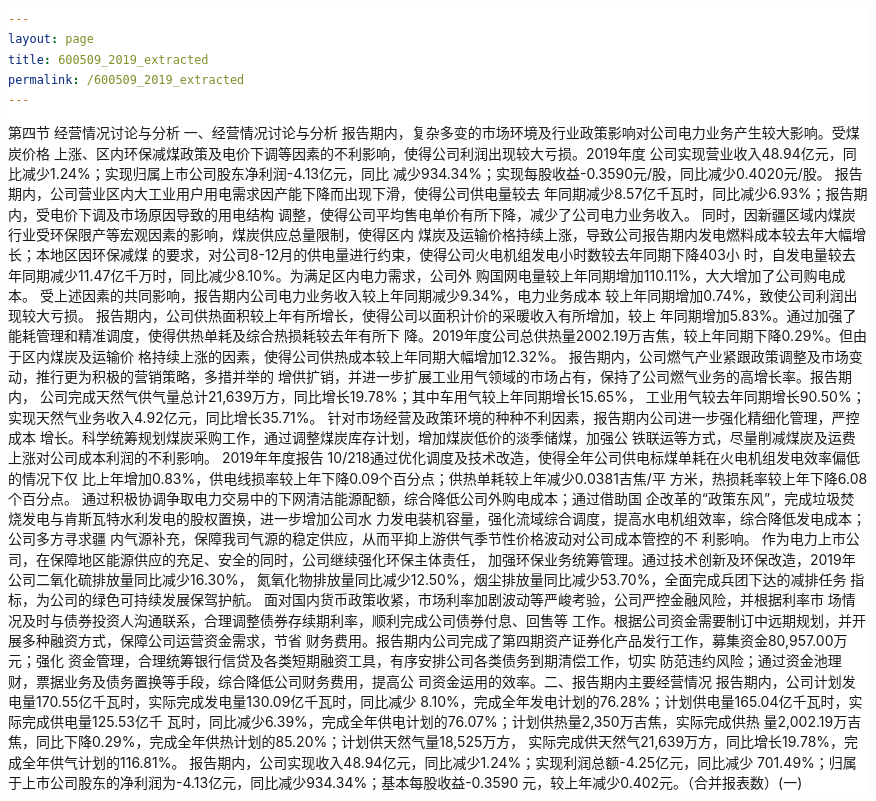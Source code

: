 ```yaml
---
layout: page
title: 600509_2019_extracted
permalink: /600509_2019_extracted
---
```


第四节
经营情况讨论与分析
一、经营情况讨论与分析
报告期内，复杂多变的市场环境及行业政策影响对公司电力业务产生较大影响。受煤炭价格
上涨、区内环保减煤政策及电价下调等因素的不利影响，使得公司利润出现较大亏损。2019年度
公司实现营业收入48.94亿元，同比减少1.24%；实现归属上市公司股东净利润-4.13亿元，同比
减少934.34%；实现每股收益-0.3590元/股，同比减少0.4020元/股。
报告期内，公司营业区内大工业用户用电需求因产能下降而出现下滑，使得公司供电量较去
年同期减少8.57亿千瓦时，同比减少6.93%；报告期内，受电价下调及市场原因导致的用电结构
调整，使得公司平均售电单价有所下降，减少了公司电力业务收入。
同时，因新疆区域内煤炭行业受环保限产等宏观因素的影响，煤炭供应总量限制，使得区内
煤炭及运输价格持续上涨，导致公司报告期内发电燃料成本较去年大幅增长；本地区因环保减煤
的要求，对公司8-12月的供电量进行约束，使得公司火电机组发电小时数较去年同期下降403小
时，自发电量较去年同期减少11.47亿千万时，同比减少8.10%。为满足区内电力需求，公司外
购国网电量较上年同期增加110.11%，大大增加了公司购电成本。
受上述因素的共同影响，报告期内公司电力业务收入较上年同期减少9.34%，电力业务成本
较上年同期增加0.74%，致使公司利润出现较大亏损。
报告期内，公司供热面积较上年有所增长，使得公司以面积计价的采暖收入有所增加，较上
年同期增加5.83%。通过加强了能耗管理和精准调度，使得供热单耗及综合热损耗较去年有所下
降。2019年度公司总供热量2002.19万吉焦，较上年同期下降0.29%。但由于区内煤炭及运输价
格持续上涨的因素，使得公司供热成本较上年同期大幅增加12.32%。
报告期内，公司燃气产业紧跟政策调整及市场变动，推行更为积极的营销策略，多措并举的
增供扩销，并进一步扩展工业用气领域的市场占有，保持了公司燃气业务的高增长率。报告期内，
公司完成天然气供气量总计21,639万方，同比增长19.78%；其中车用气较上年同期增长15.65%，
工业用气较去年同期增长90.50%；实现天然气业务收入4.92亿元，同比增长35.71%。
针对市场经营及政策环境的种种不利因素，报告期内公司进一步强化精细化管理，严控成本
增长。科学统筹规划煤炭采购工作，通过调整煤炭库存计划，增加煤炭低价的淡季储煤，加强公
铁联运等方式，尽量削减煤炭及运费上涨对公司成本利润的不利影响。
2019年年度报告
10/218通过优化调度及技术改造，使得全年公司供电标煤单耗在火电机组发电效率偏低的情况下仅
比上年增加0.83%，供电线损率较上年下降0.09个百分点；供热单耗较上年减少0.0381吉焦/平
方米，热损耗率较上年下降6.08个百分点。
通过积极协调争取电力交易中的下网清洁能源配额，综合降低公司外购电成本；通过借助国
企改革的“政策东风”，完成垃圾焚烧发电与肯斯瓦特水利发电的股权置换，进一步增加公司水
力发电装机容量，强化流域综合调度，提高水电机组效率，综合降低发电成本；公司多方寻求疆
内气源补充，保障我司气源的稳定供应，从而平抑上游供气季节性价格波动对公司成本管控的不
利影响。
作为电力上市公司，在保障地区能源供应的充足、安全的同时，公司继续强化环保主体责任，
加强环保业务统筹管理。通过技术创新及环保改造，2019年公司二氧化硫排放量同比减少16.30%，
氮氧化物排放量同比减少12.50%，烟尘排放量同比减少53.70%，全面完成兵团下达的减排任务
指标，为公司的绿色可持续发展保驾护航。
面对国内货币政策收紧，市场利率加剧波动等严峻考验，公司严控金融风险，并根据利率市
场情况及时与债券投资人沟通联系，合理调整债券存续期利率，顺利完成公司债券付息、回售等
工作。根据公司资金需要制订中远期规划，并开展多种融资方式，保障公司运营资金需求，节省
财务费用。报告期内公司完成了第四期资产证券化产品发行工作，募集资金80,957.00万元；强化
资金管理，合理统筹银行信贷及各类短期融资工具，有序安排公司各类债务到期清偿工作，切实
防范违约风险；通过资金池理财，票据业务及债务置换等手段，综合降低公司财务费用，提高公
司资金运用的效率。二、报告期内主要经营情况
报告期内，公司计划发电量170.55亿千瓦时，实际完成发电量130.09亿千瓦时，同比减少
8.10%，完成全年发电计划的76.28%；计划供电量165.04亿千瓦时，实际完成供电量125.53亿千
瓦时，同比减少6.39%，完成全年供电计划的76.07%；计划供热量2,350万吉焦，实际完成供热
量2,002.19万吉焦，同比下降0.29%，完成全年供热计划的85.20%；计划供天然气量18,525万方，
实际完成供天然气21,639万方，同比增长19.78%，完成全年供气计划的116.81%。
报告期内，公司实现收入48.94亿元，同比减少1.24%；实现利润总额-4.25亿元，同比减少
701.49%；归属于上市公司股东的净利润为-4.13亿元，同比减少934.34%；基本每股收益-0.3590
元，较上年减少0.402元。（合并报表数）(一)